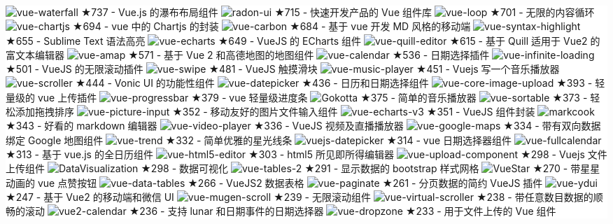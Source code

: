 ![vue-waterfall](https://link.jianshu.com?t=https://github.com/MopTym/vue-waterfall) ★737 - Vue.js 的瀑布布局组件
![radon-ui](https://link.jianshu.com?t=https://github.com/luojilab/radon-ui) ★715 - 快速开发产品的 Vue 组件库
![vue-loop](https://link.jianshu.com?t=https://github.com/lookstudios/vue-loop) ★701 - 无限的内容循环
![vue-chartjs](https://link.jianshu.com?t=https://github.com/apertureless/vue-chartjs) ★694 - vue 中的 Chartjs 的封装
![vue-carbon](https://link.jianshu.com?t=https://github.com/myronliu347/vue-carbon) ★684 - 基于 vue 开发 MD 风格的移动端
![vue-syntax-highlight](https://link.jianshu.com?t=https://github.com/vuejs/vue-syntax-highlight) ★655 - Sublime Text 语法高亮
![vue-echarts](https://link.jianshu.com?t=https://github.com/Justineo/vue-echarts) ★649 - VueJS 的 ECharts 组件
![vue-quill-editor](https://link.jianshu.com?t=https://github.com/surmon-china/vue-quill-editor) ★615 - 基于 Quill 适用于 Vue2 的富文本编辑器
![vue-amap](https://link.jianshu.com?t=https://github.com/ElemeFE/vue-amap) ★571 - 基于 Vue 2 和高德地图的地图组件
![vue-calendar](https://link.jianshu.com?t=https://github.com/jinzhe/vue-calendar) ★536 - 日期选择插件
![vue-infinite-loading](https://link.jianshu.com?t=https://github.com/PeachScript/vue-infinite-loading) ★501 - VueJS 的无限滚动插件
![vue-swipe](https://link.jianshu.com?t=https://github.com/ElemeFE/vue-swipe) ★481 - VueJS 触摸滑块
![vue-music-player](https://link.jianshu.com?t=https://github.com/microzz/vue-music-player) ★451 - Vuejs 写一个音乐播放器
![vue-scroller](https://link.jianshu.com?t=https://github.com/wangdahoo/vue-scroller) ★444 - Vonic UI 的功能性组件
![vue-datepicker](https://link.jianshu.com?t=https://github.com/hilongjw/vue-datepicker) ★436 - 日历和日期选择组件
![vue-core-image-upload](https://link.jianshu.com?t=https://github.com/Vanthink-UED/vue-core-image-upload) ★393 - 轻量级的 vue 上传插件
![vue-progressbar](https://link.jianshu.com?t=https://github.com/hilongjw/vue-progressbar) ★379 - vue 轻量级进度条
![Gokotta](https://link.jianshu.com?t=https://github.com/Zhangdroid/Gokotta) ★375 - 简单的音乐播放器
![vue-sortable](https://link.jianshu.com?t=https://github.com/sagalbot/vue-sortable) ★373 - 轻松添加拖拽排序
![vue-picture-input](https://link.jianshu.com?t=https://github.com/alessiomaffeis/vue-picture-input) ★352 - 移动友好的图片文件输入组件
![vue-echarts-v3](https://link.jianshu.com?t=https://github.com/xlsdg/vue-echarts-v3) ★351 - VueJS 组件封装
![markcook](https://link.jianshu.com?t=https://github.com/jrainlau/markcook) ★343 - 好看的 markdown 编辑器
![vue-video-player](https://link.jianshu.com?t=https://github.com/surmon-china/vue-video-player) ★336 - VueJS 视频及直播播放器
![vue-google-maps](https://link.jianshu.com?t=https://github.com/GuillaumeLeclerc/vue-google-maps) ★334 - 带有双向数据绑定 Google 地图组件
![vue-trend](https://link.jianshu.com?t=https://github.com/QingWei-Li/vue-trend) ★332 - 简单优雅的星光线条
![vuejs-datepicker](https://link.jianshu.com?t=https://github.com/charliekassel/vuejs-datepicker) ★314 - vue 日期选择器组件
![vue-fullcalendar](https://link.jianshu.com?t=https://github.com/Wanderxx/vue-fullcalendar) ★313 - 基于 vue.js 的全日历组件
![vue-html5-editor](https://link.jianshu.com?t=https://github.com/PeakTai/vue-html5-editor) ★303 - html5 所见即所得编辑器
![vue-upload-component](https://link.jianshu.com?t=https://github.com/lian-yue/vue-upload-component) ★298 - Vuejs 文件上传组件
![DataVisualization](https://link.jianshu.com?t=https://github.com/SimonZhangITer/DataVisualization) ★298 - 数据可视化
![vue-tables-2](https://link.jianshu.com?t=https://github.com/matfish2/vue-tables-2) ★291 - 显示数据的 bootstrap 样式网格
![VueStar](https://link.jianshu.com?t=https://github.com/OYsun/VueStar) ★270 - 带星星动画的 vue 点赞按钮
![vue-data-tables](https://link.jianshu.com?t=https://github.com/njleonzhang/vue-data-tables) ★266 - VueJS2 数据表格
![vue-paginate](https://link.jianshu.com?t=https://github.com/TahaSh/vue-paginate) ★261 - 分页数据的简约 VueJS 插件
![vue-ydui](https://link.jianshu.com?t=https://github.com/ydcss/vue-ydui) ★247 - 基于 Vue2 的移动端和微信 UI
![vue-mugen-scroll](https://link.jianshu.com?t=https://github.com/egoist/vue-mugen-scroll) ★239 - 无限滚动组件
![vue-virtual-scroller](https://link.jianshu.com?t=https://github.com/Akryum/vue-virtual-scroller) ★238 - 带任意数目数据的顺畅的滚动
![vue2-calendar](https://link.jianshu.com?t=https://github.com/icai/vue2-calendar) ★236 - 支持 lunar 和日期事件的日期选择器
![vue-dropzone](https://link.jianshu.com?t=https://github.com/rowanwins/vue-dropzone) ★233 - 用于文件上传的 Vue 组件